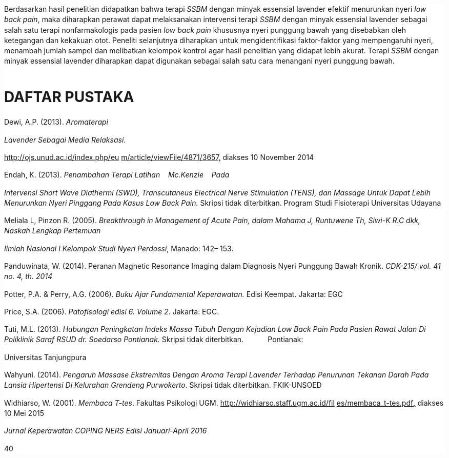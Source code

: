 <p><span class="font4">Berdasarkan hasil penelitian didapatkan bahwa terapi </span><span class="font4" style="font-style:italic;">SSBM</span><span class="font4"> dengan minyak essensial lavender efektif menurunkan nyeri </span><span class="font4" style="font-style:italic;">low back pain</span><span class="font4">, maka diharapkan perawat dapat melaksanakan intervensi terapi </span><span class="font4" style="font-style:italic;">SSBM</span><span class="font4"> dengan minyak essensial lavender sebagai salah satu terapi nonfarmakologis pada pasien </span><span class="font4" style="font-style:italic;">low back pain</span><span class="font4"> khususnya nyeri punggung bawah yang disebabkan oleh ketegangan dan kekakuan otot. Peneliti selanjutnya diharapkan untuk mengidentifikasi faktor-faktor yang mempengaruhi nyeri, menambah jumlah sampel dan melibatkan kelompok kontrol agar hasil penelitian yang didapat lebih akurat. Terapi </span><span class="font4" style="font-style:italic;">SSBM</span><span class="font4"> dengan minyak essensial lavender diharapkan dapat digunakan sebagai salah satu cara menangani nyeri punggung bawah.</span></p>
<h1><a name="bookmark18"></a><span class="font4" style="font-weight:bold;"><a name="bookmark19"></a>DAFTAR PUSTAKA</span></h1>
<p><span class="font4">Dewi, A.P. (2013). </span><span class="font4" style="font-style:italic;">Aromaterapi</span></p>
<p><span class="font4" style="font-style:italic;">Lavender Sebagai Media Relaksasi</span><span class="font4">.</span></p>
<p><a href="http://ojs.unud.ac.id/index.php/eum/article/viewFile/4871/3657"><span class="font4">http://ojs.unud.ac.id/index.php/eu</span></a><span class="font4"> </span><a href="http://ojs.unud.ac.id/index.php/eum/article/viewFile/4871/3657"><span class="font4">m/article/viewFile/4871/3657,</span></a><span class="font4"> diakses 10 November 2014</span></p>
<p><span class="font4">Endah, K. (2013). </span><span class="font4" style="font-style:italic;">Penambahan Terapi Latihan &nbsp;&nbsp;&nbsp;Mc.Kenzie &nbsp;&nbsp;&nbsp;Pada</span></p>
<p><span class="font4" style="font-style:italic;">Intervensi Short Wave Diathermi (SWD), Transcutaneus Electrical Nerve Stimulation (TENS), dan Massage Untuk Dapat Lebih Menurunkan Nyeri Pinggang Pada Kasus Low Back Pain. </span><span class="font4">Skripsi tidak diterbitkan. Program Studi Fisioterapi Universitas Udayana</span></p>
<p><span class="font4">Meliala L, Pinzon R. (2005). </span><span class="font4" style="font-style:italic;">Breakthrough in Management of Acute Pain, dalam Mahama J, Runtuwene Th, Siwi-K R.C dkk, Naskah Lengkap Pertemuan</span></p>
<p><span class="font4" style="font-style:italic;">Ilmiah Nasional I Kelompok Studi Nyeri Perdossi</span><span class="font4">, Manado: 142– 153.</span></p>
<p><span class="font4">Panduwinata, W. (2014). Peranan Magnetic Resonance Imaging dalam Diagnosis Nyeri Punggung Bawah Kronik. </span><span class="font4" style="font-style:italic;">CDK-215/ vol. 41 no. 4, th. 2014</span></p>
<p><span class="font4">Potter, P.A. &amp;&nbsp;Perry, A.G. (2006). </span><span class="font4" style="font-style:italic;">Buku Ajar Fundamental Keperawatan. </span><span class="font4">Edisi Keempat. Jakarta: EGC</span></p>
<p><span class="font4">Price, S.A. (2006). </span><span class="font4" style="font-style:italic;">Patofisologi edisi 6. Volume 2</span><span class="font4">. Jakarta: EGC.</span></p>
<p><span class="font4">Tuti, M.L. (2013). </span><span class="font4" style="font-style:italic;">Hubungan Peningkatan Indeks Massa Tubuh Dengan Kejadian Low Back Pain Pada Pasien Rawat Jalan Di Poliklinik Saraf RSUD dr. Soedarso Pontianak.</span><span class="font4"> Skripsi tidak diterbitkan. &nbsp;&nbsp;&nbsp;&nbsp;&nbsp;&nbsp;&nbsp;&nbsp;&nbsp;&nbsp;&nbsp;Pontianak:</span></p>
<p><span class="font4">Universitas Tanjungpura</span></p>
<p><span class="font4">Wahyuni. (2014). </span><span class="font4" style="font-style:italic;">Pengaruh Massase Ekstremitas Dengan Aroma Terapi Lavender Terhadap Penurunan Tekanan Darah Pada Lansia Hipertensi Di Kelurahan Grendeng Purwokerto</span><span class="font4">. Skripsi tidak diterbitkan. FKIK-UNSOED</span></p>
<p><span class="font4">Widhiarso, W. (2001). </span><span class="font4" style="font-style:italic;">Membaca T-tes</span><span class="font4">. Fakultas Psikologi UGM. </span><a href="http://widhiarso.staff.ugm.ac.id/files/membaca_t-tes.pdf"><span class="font4">http://widhiarso.staff.ugm.ac.id/fil</span></a><span class="font4"> </span><a href="http://widhiarso.staff.ugm.ac.id/files/membaca_t-tes.pdf"><span class="font4">es/membaca_t-tes.pdf</span><span class="font4" style="font-weight:bold;font-style:italic;">,</span></a><span class="font4"> diakses 10 Mei 2015</span></p>
<p><span class="font0" style="font-style:italic;">Jurnal Keperawatan COPING NERS Edisi Januari-April 2016</span></p>
<p><span class="font3">40</span></p>